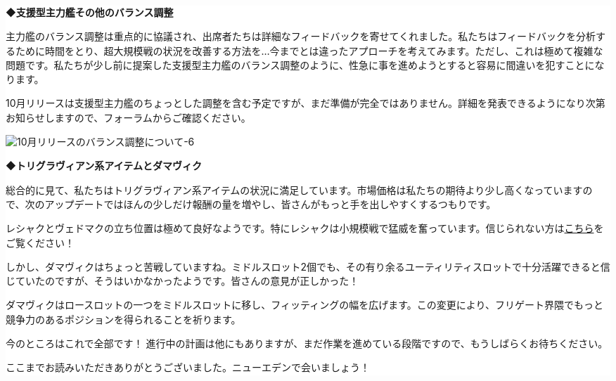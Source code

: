 <p><strong>◆支援型主力艦その他のバランス調整</strong></p>
<p>主力艦のバランス調整は重点的に協議され、出席者たちは詳細なフィードバックを寄せてくれました。私たちはフィードバックを分析するために時間をとり、超大規模戦の状況を改善する方法を…今までとは違ったアプローチを考えてみます。ただし、これは極めて複雑な問題です。私たちが少し前に提案した支援型主力艦のバランス調整のように、性急に事を進めようとすると容易に間違いを犯すことになります。</p>
<p>10月リリースは支援型主力艦のちょっとした調整を含む予定ですが、まだ準備が完全ではありません。詳細を発表できるようになり次第お知らせしますので、フォーラムからご確認ください。</p>
<p style="margin-bottom: 1em;"><img alt="10月リリースのバランス調整について-6" class="alignnone" height="326" src="https://evekatsu.github.io/parrot-archives/images/1644-6.jpg" width="580"/></p>
<p><strong>◆トリグラヴィアン系アイテムとダマヴィク</strong></p>
<p>総合的に見て、私たちはトリグラヴィアン系アイテムの状況に満足しています。市場価格は私たちの期待より少し高くなっていますので、次のアップデートではほんの少しだけ報酬の量を増やし、皆さんがもっと手を出しやすくするつもりです。</p>
<p>レシャクとヴェドマクの立ち位置は極めて良好なようです。特にレシャクは小規模戦で猛威を奮っています。信じられない方は<a href="https://zkillboard.com/related/30004167/201809081500/">こちら</a>をご覧ください！</p>
<p>しかし、ダマヴィクはちょっと苦戦していますね。ミドルスロット2個でも、その有り余るユーティリティスロットで十分活躍できると信じていたのですが、そうはいかなかったようです。皆さんの意見が正しかった！</p>
<p>ダマヴィクはロースロットの一つをミドルスロットに移し、フィッティングの幅を広げます。この変更により、フリゲート界隈でもっと競争力のあるポジションを得られることを祈ります。</p>
<p>今のところはこれで全部です！ 進行中の計画は他にもありますが、まだ作業を進めている段階ですので、もうしばらくお待ちください。</p>
<p>ここまでお読みいただきありがとうございました。ニューエデンで会いましょう！</p>

